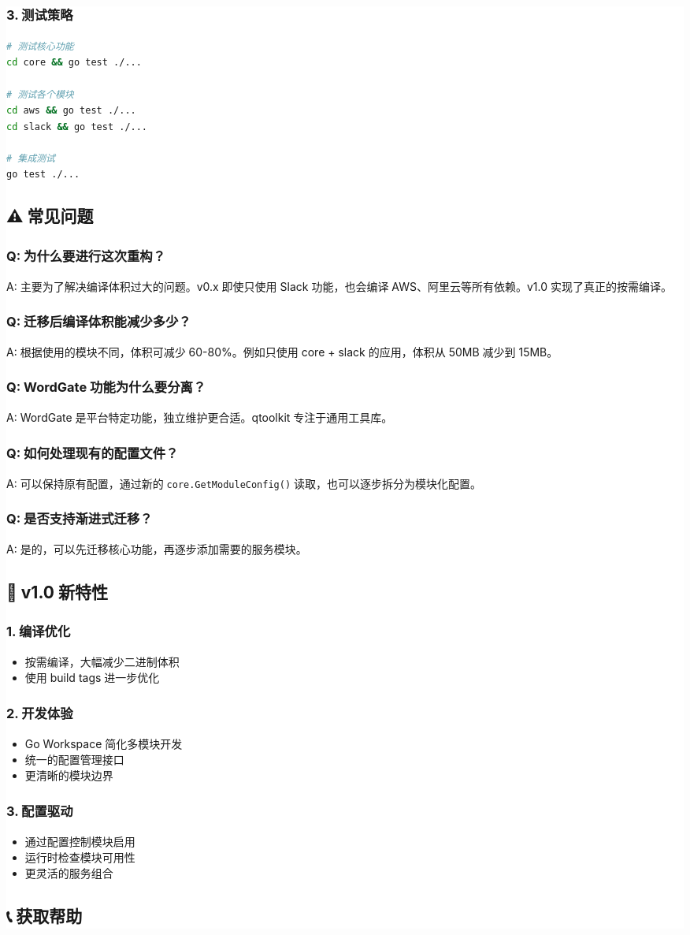 ### 3. 测试策略
```bash
# 测试核心功能
cd core && go test ./...

# 测试各个模块
cd aws && go test ./...
cd slack && go test ./...

# 集成测试
go test ./...
```

## ⚠️ 常见问题

### Q: 为什么要进行这次重构？
A: 主要为了解决编译体积过大的问题。v0.x 即使只使用 Slack 功能，也会编译 AWS、阿里云等所有依赖。v1.0 实现了真正的按需编译。

### Q: 迁移后编译体积能减少多少？
A: 根据使用的模块不同，体积可减少 60-80%。例如只使用 core + slack 的应用，体积从 50MB 减少到 15MB。

### Q: WordGate 功能为什么要分离？
A: WordGate 是平台特定功能，独立维护更合适。qtoolkit 专注于通用工具库。

### Q: 如何处理现有的配置文件？
A: 可以保持原有配置，通过新的 `core.GetModuleConfig()` 读取，也可以逐步拆分为模块化配置。

### Q: 是否支持渐进式迁移？
A: 是的，可以先迁移核心功能，再逐步添加需要的服务模块。

## 🚀 v1.0 新特性

### 1. 编译优化
- 按需编译，大幅减少二进制体积
- 使用 build tags 进一步优化

### 2. 开发体验
- Go Workspace 简化多模块开发
- 统一的配置管理接口
- 更清晰的模块边界

### 3. 配置驱动
- 通过配置控制模块启用
- 运行时检查模块可用性
- 更灵活的服务组合

## 📞 获取帮助
